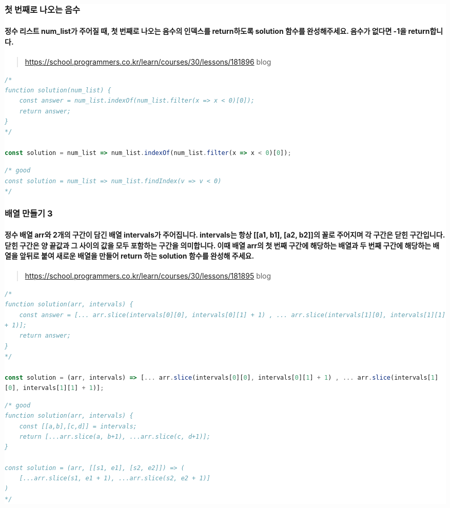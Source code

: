 ### 첫 번째로 나오는 음수
#### 정수 리스트 num_list가 주어질 때, 첫 번째로 나오는 음수의 인덱스를 return하도록 solution 함수를 완성해주세요. 음수가 없다면 -1을 return합니다.
> https://school.programmers.co.kr/learn/courses/30/lessons/181896
> blog
```javascript
/*
function solution(num_list) {
    const answer = num_list.indexOf(num_list.filter(x => x < 0)[0]);
    return answer;
}
*/

const solution = num_list => num_list.indexOf(num_list.filter(x => x < 0)[0]);
```

```javascript
/* good
const solution = num_list => num_list.findIndex(v => v < 0)
*/
```

### 배열 만들기 3
#### 정수 배열 arr와 2개의 구간이 담긴 배열 intervals가 주어집니다. intervals는 항상 [[a1, b1], [a2, b2]]의 꼴로 주어지며 각 구간은 닫힌 구간입니다. 닫힌 구간은 양 끝값과 그 사이의 값을 모두 포함하는 구간을 의미합니다. 이때 배열 arr의 첫 번째 구간에 해당하는 배열과 두 번째 구간에 해당하는 배열을 앞뒤로 붙여 새로운 배열을 만들어 return 하는 solution 함수를 완성해 주세요.
> https://school.programmers.co.kr/learn/courses/30/lessons/181895
> blog
```javascript
/*
function solution(arr, intervals) {
    const answer = [... arr.slice(intervals[0][0], intervals[0][1] + 1) , ... arr.slice(intervals[1][0], intervals[1][1] + 1)];
    return answer;
}
*/

const solution = (arr, intervals) => [... arr.slice(intervals[0][0], intervals[0][1] + 1) , ... arr.slice(intervals[1][0], intervals[1][1] + 1)];
```

```javascript
/* good
function solution(arr, intervals) {
    const [[a,b],[c,d]] = intervals;
    return [...arr.slice(a, b+1), ...arr.slice(c, d+1)];
}

const solution = (arr, [[s1, e1], [s2, e2]]) => (
    [...arr.slice(s1, e1 + 1), ...arr.slice(s2, e2 + 1)]
)
*/
```
